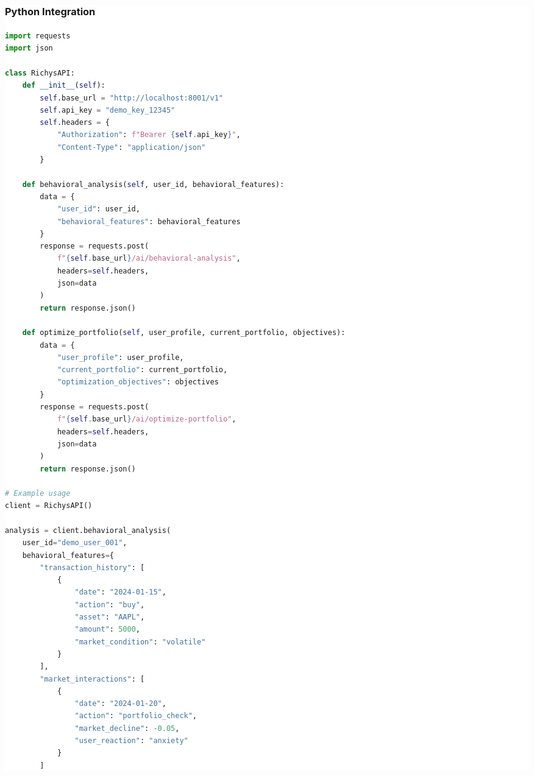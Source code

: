 ### **Python Integration**

```python
import requests
import json

class RichysAPI:
    def __init__(self):
        self.base_url = "http://localhost:8001/v1"
        self.api_key = "demo_key_12345"
        self.headers = {
            "Authorization": f"Bearer {self.api_key}",
            "Content-Type": "application/json"
        }
    
    def behavioral_analysis(self, user_id, behavioral_features):
        data = {
            "user_id": user_id,
            "behavioral_features": behavioral_features
        }
        response = requests.post(
            f"{self.base_url}/ai/behavioral-analysis",
            headers=self.headers,
            json=data
        )
        return response.json()
    
    def optimize_portfolio(self, user_profile, current_portfolio, objectives):
        data = {
            "user_profile": user_profile,
            "current_portfolio": current_portfolio,
            "optimization_objectives": objectives
        }
        response = requests.post(
            f"{self.base_url}/ai/optimize-portfolio",
            headers=self.headers,
            json=data
        )
        return response.json()

# Example usage
client = RichysAPI()

analysis = client.behavioral_analysis(
    user_id="demo_user_001",
    behavioral_features={
        "transaction_history": [
            {
                "date": "2024-01-15",
                "action": "buy",
                "asset": "AAPL",
                "amount": 5000,
                "market_condition": "volatile"
            }
        ],
        "market_interactions": [
            {
                "date": "2024-01-20",
                "action": "portfolio_check",
                "market_decline": -0.05,
                "user_reaction": "anxiety"
            }
        ]
```